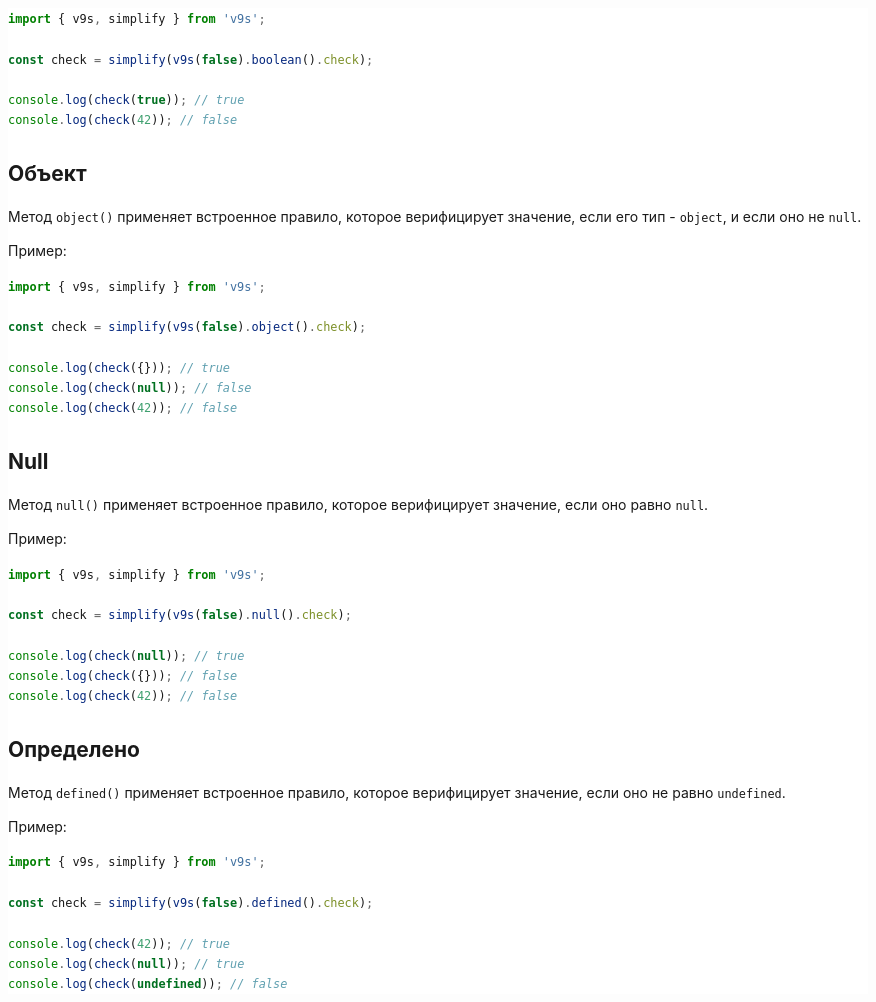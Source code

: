 ```ts
import { v9s, simplify } from 'v9s';

const check = simplify(v9s(false).boolean().check);

console.log(check(true)); // true
console.log(check(42)); // false
```

## Объект

Метод `object()` применяет встроенное правило, которое верифицирует значение, если его тип - `object`, и если оно не `null`.

Пример:

```ts
import { v9s, simplify } from 'v9s';

const check = simplify(v9s(false).object().check);

console.log(check({})); // true
console.log(check(null)); // false
console.log(check(42)); // false
```

## Null

Метод `null()` применяет встроенное правило, которое верифицирует значение, если оно равно `null`.

Пример:

```ts
import { v9s, simplify } from 'v9s';

const check = simplify(v9s(false).null().check);

console.log(check(null)); // true
console.log(check({})); // false
console.log(check(42)); // false
```

## Определено

Метод `defined()` применяет встроенное правило, которое верифицирует значение, если оно не равно `undefined`.

Пример:

```ts
import { v9s, simplify } from 'v9s';

const check = simplify(v9s(false).defined().check);

console.log(check(42)); // true
console.log(check(null)); // true
console.log(check(undefined)); // false
```
